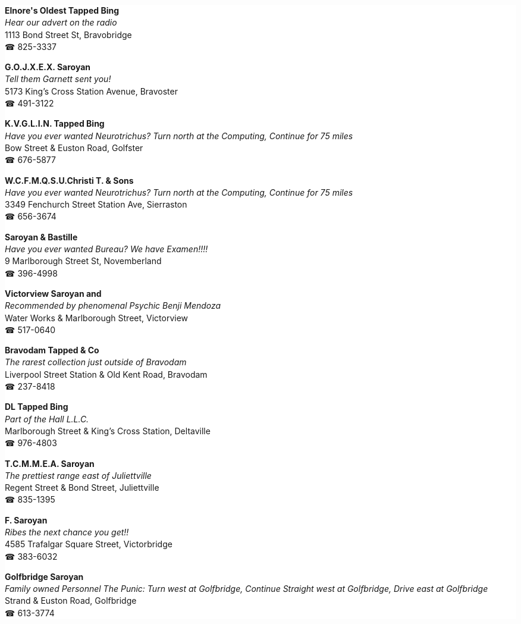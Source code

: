 **Elnore's Oldest Tapped Bing**  
_Hear our advert on the radio_  
1113 Bond Street St, Bravobridge  
☎ 825-3337

**G.O.J.X.E.X. Saroyan**  
_Tell them Garnett sent you!_  
5173 King’s Cross Station Avenue, Bravoster  
☎ 491-3122

**K.V.G.L.I.N. Tapped Bing**  
_Have you ever wanted Neurotrichus? 
Turn north at the Computing, Continue for 75 miles_  
Bow Street & Euston Road, Golfster  
☎ 676-5877

**W.C.F.M.Q.S.U.Christi T. & Sons**  
_Have you ever wanted Neurotrichus? 
Turn north at the Computing, Continue for 75 miles_  
3349 Fenchurch Street Station Ave, Sierraston  
☎ 656-3674

**Saroyan & Bastille**  
_Have you ever wanted Bureau? We have Examen!!!!_  
9 Marlborough Street St, Novemberland  
☎ 396-4998

**Victorview Saroyan and**  
_Recommended by phenomenal Psychic Benji Mendoza_  
Water Works & Marlborough Street, Victorview  
☎ 517-0640

**Bravodam Tapped & Co**  
_The rarest collection just outside of Bravodam_  
Liverpool Street Station & Old Kent Road, Bravodam  
☎ 237-8418

**DL Tapped Bing**  
_Part of the Hall L.L.C._  
Marlborough Street & King’s Cross Station, Deltaville  
☎ 976-4803

**T.C.M.M.E.A. Saroyan**  
_The prettiest range east of Juliettville_  
Regent Street & Bond Street, Juliettville  
☎ 835-1395

**F. Saroyan**  
_Ribes the next chance you get!!_  
4585 Trafalgar Square Street, Victorbridge  
☎ 383-6032

**Golfbridge Saroyan**  
_Family owned Personnel 
The Punic: Turn west at Golfbridge, Continue Straight west at Golfbridge, Drive east at Golfbridge_  
Strand & Euston Road, Golfbridge  
☎ 613-3774
